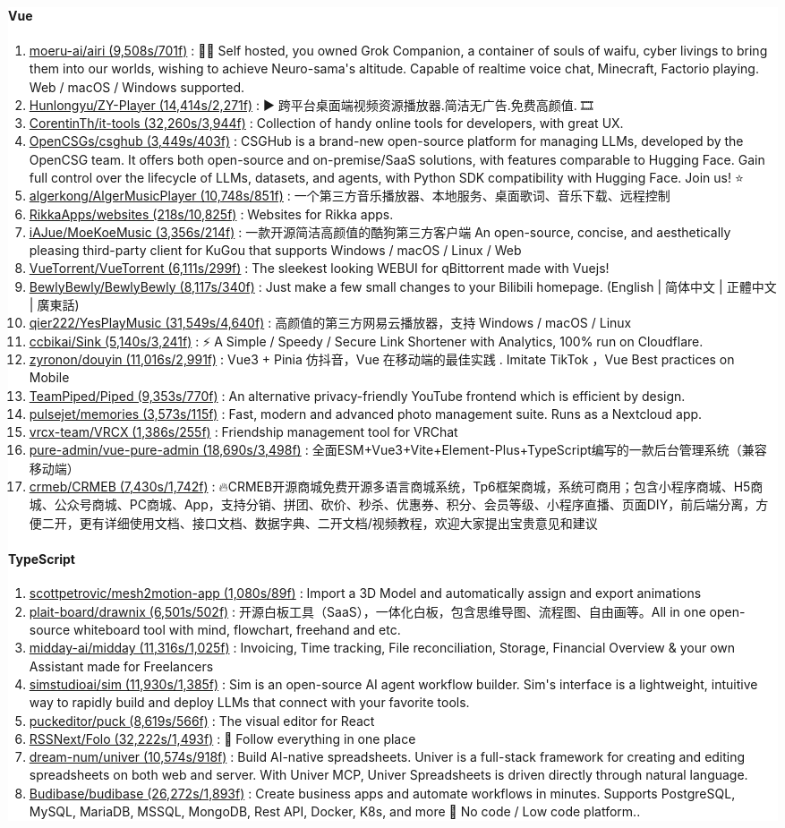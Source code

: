 #### Vue
1. [moeru-ai/airi (9,508s/701f)](https://github.com/moeru-ai/airi) : 💖🧸 Self hosted, you owned Grok Companion, a container of souls of waifu, cyber livings to bring them into our worlds, wishing to achieve Neuro-sama's altitude. Capable of realtime voice chat, Minecraft, Factorio playing. Web / macOS / Windows supported.
2. [Hunlongyu/ZY-Player (14,414s/2,271f)](https://github.com/Hunlongyu/ZY-Player) : ▶️ 跨平台桌面端视频资源播放器.简洁无广告.免费高颜值. 🎞
3. [CorentinTh/it-tools (32,260s/3,944f)](https://github.com/CorentinTh/it-tools) : Collection of handy online tools for developers, with great UX.
4. [OpenCSGs/csghub (3,449s/403f)](https://github.com/OpenCSGs/csghub) : CSGHub is a brand-new open-source platform for managing LLMs, developed by the OpenCSG team. It offers both open-source and on-premise/SaaS solutions, with features comparable to Hugging Face. Gain full control over the lifecycle of LLMs, datasets, and agents, with Python SDK compatibility with Hugging Face. Join us! ⭐️
5. [algerkong/AlgerMusicPlayer (10,748s/851f)](https://github.com/algerkong/AlgerMusicPlayer) : 一个第三方音乐播放器、本地服务、桌面歌词、音乐下载、远程控制
6. [RikkaApps/websites (218s/10,825f)](https://github.com/RikkaApps/websites) : Websites for Rikka apps.
7. [iAJue/MoeKoeMusic (3,356s/214f)](https://github.com/iAJue/MoeKoeMusic) : 一款开源简洁高颜值的酷狗第三方客户端 An open-source, concise, and aesthetically pleasing third-party client for KuGou that supports Windows / macOS / Linux / Web
8. [VueTorrent/VueTorrent (6,111s/299f)](https://github.com/VueTorrent/VueTorrent) : The sleekest looking WEBUI for qBittorrent made with Vuejs!
9. [BewlyBewly/BewlyBewly (8,117s/340f)](https://github.com/BewlyBewly/BewlyBewly) : Just make a few small changes to your Bilibili homepage. (English | 简体中文 | 正體中文 | 廣東話)
10. [qier222/YesPlayMusic (31,549s/4,640f)](https://github.com/qier222/YesPlayMusic) : 高颜值的第三方网易云播放器，支持 Windows / macOS / Linux
11. [ccbikai/Sink (5,140s/3,241f)](https://github.com/ccbikai/Sink) : ⚡ A Simple / Speedy / Secure Link Shortener with Analytics, 100% run on Cloudflare.
12. [zyronon/douyin (11,016s/2,991f)](https://github.com/zyronon/douyin) : Vue3 + Pinia 仿抖音，Vue 在移动端的最佳实践 . Imitate TikTok ，Vue Best practices on Mobile
13. [TeamPiped/Piped (9,353s/770f)](https://github.com/TeamPiped/Piped) : An alternative privacy-friendly YouTube frontend which is efficient by design.
14. [pulsejet/memories (3,573s/115f)](https://github.com/pulsejet/memories) : Fast, modern and advanced photo management suite. Runs as a Nextcloud app.
15. [vrcx-team/VRCX (1,386s/255f)](https://github.com/vrcx-team/VRCX) : Friendship management tool for VRChat
16. [pure-admin/vue-pure-admin (18,690s/3,498f)](https://github.com/pure-admin/vue-pure-admin) : 全面ESM+Vue3+Vite+Element-Plus+TypeScript编写的一款后台管理系统（兼容移动端）
17. [crmeb/CRMEB (7,430s/1,742f)](https://github.com/crmeb/CRMEB) : 🔥CRMEB开源商城免费开源多语言商城系统，Tp6框架商城，系统可商用；包含小程序商城、H5商城、公众号商城、PC商城、App，支持分销、拼团、砍价、秒杀、优惠券、积分、会员等级、小程序直播、页面DIY，前后端分离，方便二开，更有详细使用文档、接口文档、数据字典、二开文档/视频教程，欢迎大家提出宝贵意见和建议

#### TypeScript
1. [scottpetrovic/mesh2motion-app (1,080s/89f)](https://github.com/scottpetrovic/mesh2motion-app) : Import a 3D Model and automatically assign and export animations
2. [plait-board/drawnix (6,501s/502f)](https://github.com/plait-board/drawnix) : 开源白板工具（SaaS），一体化白板，包含思维导图、流程图、自由画等。All in one open-source whiteboard tool with mind, flowchart, freehand and etc.
3. [midday-ai/midday (11,316s/1,025f)](https://github.com/midday-ai/midday) : Invoicing, Time tracking, File reconciliation, Storage, Financial Overview & your own Assistant made for Freelancers
4. [simstudioai/sim (11,930s/1,385f)](https://github.com/simstudioai/sim) : Sim is an open-source AI agent workflow builder. Sim's interface is a lightweight, intuitive way to rapidly build and deploy LLMs that connect with your favorite tools.
5. [puckeditor/puck (8,619s/566f)](https://github.com/puckeditor/puck) : The visual editor for React
6. [RSSNext/Folo (32,222s/1,493f)](https://github.com/RSSNext/Folo) : 🧡 Follow everything in one place
7. [dream-num/univer (10,574s/918f)](https://github.com/dream-num/univer) : Build AI-native spreadsheets. Univer is a full-stack framework for creating and editing spreadsheets on both web and server. With Univer MCP, Univer Spreadsheets is driven directly through natural language.
8. [Budibase/budibase (26,272s/1,893f)](https://github.com/Budibase/budibase) : Create business apps and automate workflows in minutes. Supports PostgreSQL, MySQL, MariaDB, MSSQL, MongoDB, Rest API, Docker, K8s, and more 🚀 No code / Low code platform..